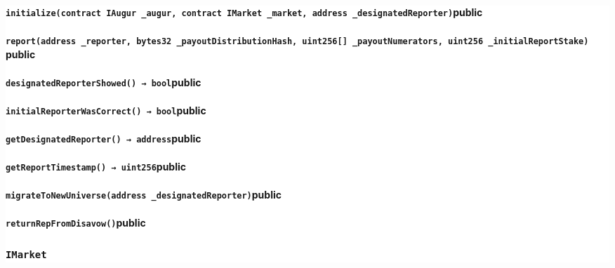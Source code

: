

<h4><a class="anchor" aria-hidden="true" id="IInitialReporter.initialize(contract IAugur,contract IMarket,address)"></a><code class="function-signature">initialize(contract IAugur _augur, contract IMarket _market, address _designatedReporter)</code><span class="function-visibility">public</span></h4>





<h4><a class="anchor" aria-hidden="true" id="IInitialReporter.report(address,bytes32,uint256[],uint256)"></a><code class="function-signature">report(address _reporter, bytes32 _payoutDistributionHash, uint256[] _payoutNumerators, uint256 _initialReportStake)</code><span class="function-visibility">public</span></h4>





<h4><a class="anchor" aria-hidden="true" id="IInitialReporter.designatedReporterShowed()"></a><code class="function-signature">designatedReporterShowed() <span class="return-arrow">→</span> <span class="return-type">bool</span></code><span class="function-visibility">public</span></h4>





<h4><a class="anchor" aria-hidden="true" id="IInitialReporter.initialReporterWasCorrect()"></a><code class="function-signature">initialReporterWasCorrect() <span class="return-arrow">→</span> <span class="return-type">bool</span></code><span class="function-visibility">public</span></h4>





<h4><a class="anchor" aria-hidden="true" id="IInitialReporter.getDesignatedReporter()"></a><code class="function-signature">getDesignatedReporter() <span class="return-arrow">→</span> <span class="return-type">address</span></code><span class="function-visibility">public</span></h4>





<h4><a class="anchor" aria-hidden="true" id="IInitialReporter.getReportTimestamp()"></a><code class="function-signature">getReportTimestamp() <span class="return-arrow">→</span> <span class="return-type">uint256</span></code><span class="function-visibility">public</span></h4>





<h4><a class="anchor" aria-hidden="true" id="IInitialReporter.migrateToNewUniverse(address)"></a><code class="function-signature">migrateToNewUniverse(address _designatedReporter)</code><span class="function-visibility">public</span></h4>





<h4><a class="anchor" aria-hidden="true" id="IInitialReporter.returnRepFromDisavow()"></a><code class="function-signature">returnRepFromDisavow()</code><span class="function-visibility">public</span></h4>







### `IMarket`
